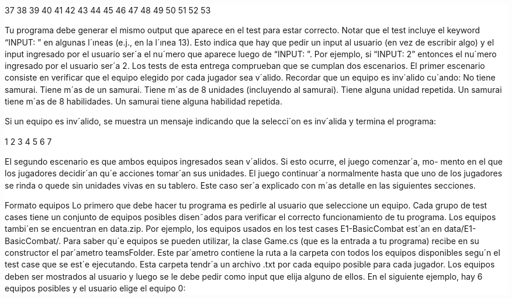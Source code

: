 37
38
39
40
41
42
43
44
45
46
47
48
49
50
51
52
53

Tu programa debe generar el mismo output que aparece en el test para estar correcto. Notar que el test incluye el keyword “INPUT: ” en algunas l´ıneas (e.j., en la l´ınea 13). Esto indica que hay que pedir un input al usuario (en vez de escribir algo) y el input ingresado por el usuario ser´a el nu´mero que aparece luego de “INPUT: ”. Por ejemplo, si “INPUT: 2” entonces el nu´mero ingresado por el usuario ser´a 2.
Los tests de esta entrega comprueban que se cumplan dos escenarios.
El primer escenario consiste en verificar que el equipo elegido por cada jugador sea v´alido. Recordar que un equipo es inv´alido cu´ando:
 No tiene samurai.
 Tiene m´as de un samurai.
 Tiene m´as de 8 unidades (incluyendo al samurai).  Tiene alguna unidad repetida.
 Un samurai tiene m´as de 8 habilidades.
 Un samurai tiene alguna habilidad repetida.

Si un equipo es inv´alido, se muestra un mensaje indicando que la selecci´on es inv´alida y termina el programa:

1
2
3
4
5
6
7

El segundo escenario es que ambos equipos ingresados sean v´alidos. Si esto ocurre, el juego comenzar´a, mo- mento en el que los jugadores decidir´an qu´e acciones tomar´an sus unidades. El juego continuar´a normalmente hasta que uno de los jugadores se rinda o quede sin unidades vivas en su tablero. Este caso ser´a explicado con m´as detalle en las siguientes secciones.

Formato equipos
Lo primero que debe hacer tu programa es pedirle al usuario que seleccione un equipo. Cada grupo de test cases tiene un conjunto de equipos posibles disen˜ados para verificar el correcto funcionamiento de tu programa. Los equipos tambi´en se encuentran en data.zip. Por ejemplo, los equipos usados en los test cases E1-BasicCombat est´an en data/E1-BasicCombat/.
Para saber qu´e equipos se pueden utilizar, la clase Game.cs (que es la entrada a tu programa) recibe en su constructor el par´ametro teamsFolder. Este par´ametro contiene la ruta a la carpeta con todos los equipos disponibles segu´n el test case que se est´e ejecutando. Esta carpeta tendr´a un archivo .txt por cada equipo posible para cada jugador. Los equipos deben ser mostrados al usuario y luego se le debe pedir como input que elija alguno de ellos. En el siguiente ejemplo, hay 6 equipos posibles y el usuario elige el equipo 0:
